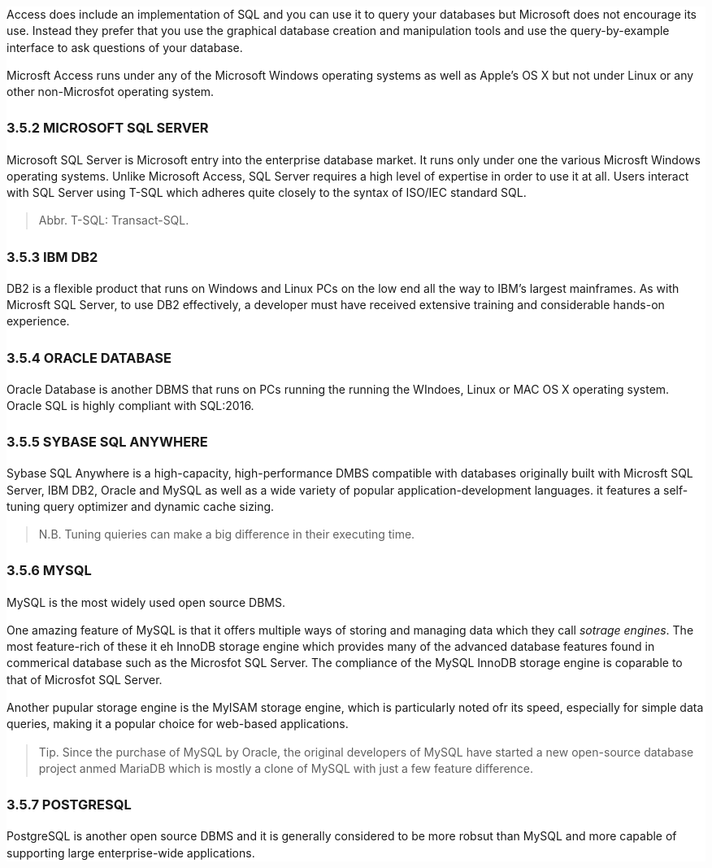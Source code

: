 Access does include an implementation of SQL and you can use it to query your databases but Microsoft does not encourage its use. Instead they prefer that you use the graphical database creation and manipulation tools and use the query-by-example interface to ask questions of your database.

Microsft Access runs under any of the Microsoft Windows operating systems as well as Apple’s OS X but not under Linux or any other non-Microsfot operating system.

### 3.5.2 MICROSOFT SQL SERVER
Microsoft SQL Server is Microsoft entry into the enterprise database market. It runs only under one the various Microsft Windows operating systems. Unlike Microsoft Access, SQL Server requires a high level of expertise in order to use it at all. Users interact with SQL Server using T-SQL which adheres quite closely to the syntax of ISO/IEC standard SQL.

>Abbr. T-SQL: Transact-SQL.
### 3.5.3 IBM DB2
DB2 is a flexible product that runs on Windows and Linux PCs on the low end all the way to IBM’s largest mainframes. As with Microsft SQL Server, to use DB2 effectively, a developer must have received extensive training and considerable hands-on experience.

### 3.5.4 ORACLE DATABASE
Oracle Database is another DBMS that runs on PCs running the running the WIndoes, Linux or MAC OS X operating system. Oracle SQL is highly compliant with SQL:2016.

### 3.5.5 SYBASE SQL ANYWHERE
Sybase SQL Anywhere is a high-capacity, high-performance DMBS compatible with databases originally built with Microsft SQL Server, IBM DB2, Oracle and MySQL as well as a wide variety of popular application-development languages. it features a self-tuning query optimizer and dynamic cache sizing.

>N.B. Tuning quieries can make a big difference in their executing time.

### 3.5.6 MYSQL
MySQL is the most widely used open source DBMS. 

One amazing feature of MySQL is that it offers multiple ways of storing and managing data which they call *sotrage engines*. The most feature-rich of these it eh InnoDB storage engine which provides many of the advanced database features found in commerical database such as the Microsfot SQL Server. The compliance of the MySQL InnoDB storage engine is coparable to that of Microsfot SQL Server.

Another pupular storage engine is the MyISAM storage engine, which is particularly noted ofr its speed, especially for simple data queries, making it a popular choice for web-based applications.

>Tip. Since the purchase of MySQL by Oracle, the original developers of MySQL have started a new open-source database project anmed MariaDB which is mostly a clone of MySQL with just a few feature difference.

### 3.5.7 POSTGRESQL  
PostgreSQL is another open source DBMS and it is generally considered to be more robsut than MySQL and more capable of supporting large enterprise-wide applications.
